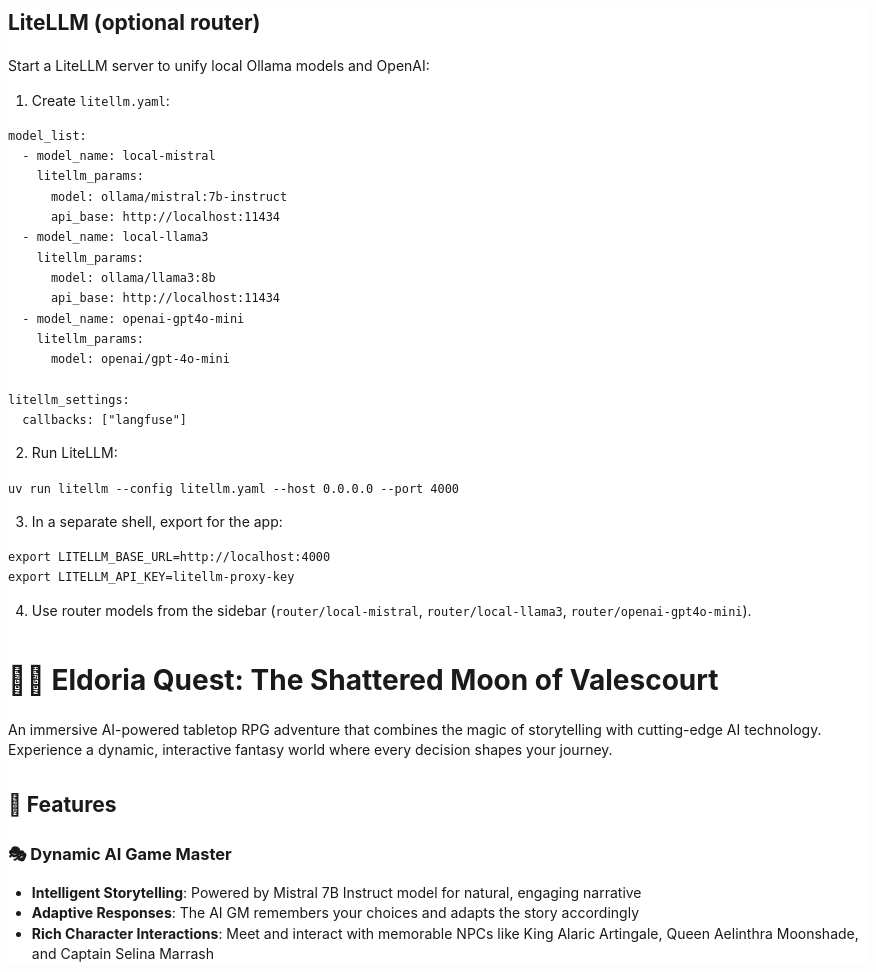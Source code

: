 ## LiteLLM (optional router)

Start a LiteLLM server to unify local Ollama models and OpenAI:

1) Create `litellm.yaml`:

```
model_list:
  - model_name: local-mistral
    litellm_params:
      model: ollama/mistral:7b-instruct
      api_base: http://localhost:11434
  - model_name: local-llama3
    litellm_params:
      model: ollama/llama3:8b
      api_base: http://localhost:11434
  - model_name: openai-gpt4o-mini
    litellm_params:
      model: openai/gpt-4o-mini

litellm_settings:
  callbacks: ["langfuse"]
```

2) Run LiteLLM:

```
uv run litellm --config litellm.yaml --host 0.0.0.0 --port 4000
```

3) In a separate shell, export for the app:

```
export LITELLM_BASE_URL=http://localhost:4000
export LITELLM_API_KEY=litellm-proxy-key
```

4) Use router models from the sidebar (`router/local-mistral`, `router/local-llama3`, `router/openai-gpt4o-mini`).

# 🧙‍♂️ Eldoria Quest: The Shattered Moon of Valescourt

An immersive AI-powered tabletop RPG adventure that combines the magic of storytelling with cutting-edge AI technology. Experience a dynamic, interactive fantasy world where every decision shapes your journey.

## 🌟 Features

### 🎭 **Dynamic AI Game Master**
- **Intelligent Storytelling**: Powered by Mistral 7B Instruct model for natural, engaging narrative
- **Adaptive Responses**: The AI GM remembers your choices and adapts the story accordingly
- **Rich Character Interactions**: Meet and interact with memorable NPCs like King Alaric Artingale, Queen Aelinthra Moonshade, and Captain Selina Marrash
